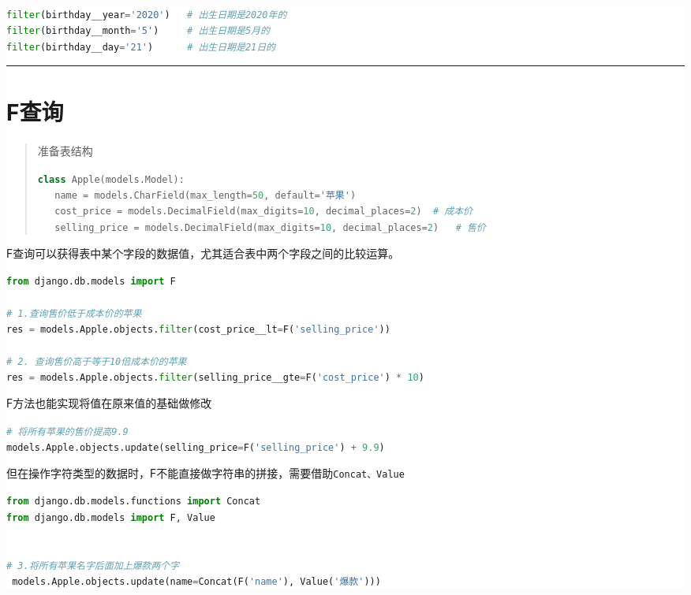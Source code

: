 ```python
filter(birthday__year='2020')	# 出生日期是2020年的
filter(birthday__month='5')	    # 出生日期是5月的
filter(birthday__day='21')		# 出生日期是21日的
```











------

# F查询

>准备表结构
>
>~~~python
>class Apple(models.Model):
>    name = models.CharField(max_length=50, default='苹果')
>    cost_price = models.DecimalField(max_digits=10, decimal_places=2)	# 成本价
>    selling_price = models.DecimalField(max_digits=10, decimal_places=2)	# 售价
>~~~



F查询可以获得表中某个字段的数据值，尤其适合表中两个字段之间的比较运算。

~~~python
from django.db.models import F

# 1.查询售价低于成本价的苹果
res = models.Apple.objects.filter(cost_price__lt=F('selling_price'))

# 2. 查询售价高于等于10倍成本价的苹果
res = models.Apple.objects.filter(selling_price__gte=F('cost_price') * 10)
~~~



F方法也能实现将值在原来值的基础做修改

~~~python
# 将所有苹果的售价提高9.9
models.Apple.objects.update(selling_price=F('selling_price') + 9.9)
~~~



但在操作字符类型的数据时，F不能直接做字符串的拼接，需要借助`Concat、Value`

```python
from django.db.models.functions import Concat
from django.db.models import F, Value


# 3.将所有苹果名字后面加上爆款两个字
 models.Apple.objects.update(name=Concat(F('name'), Value('爆款')))
```
